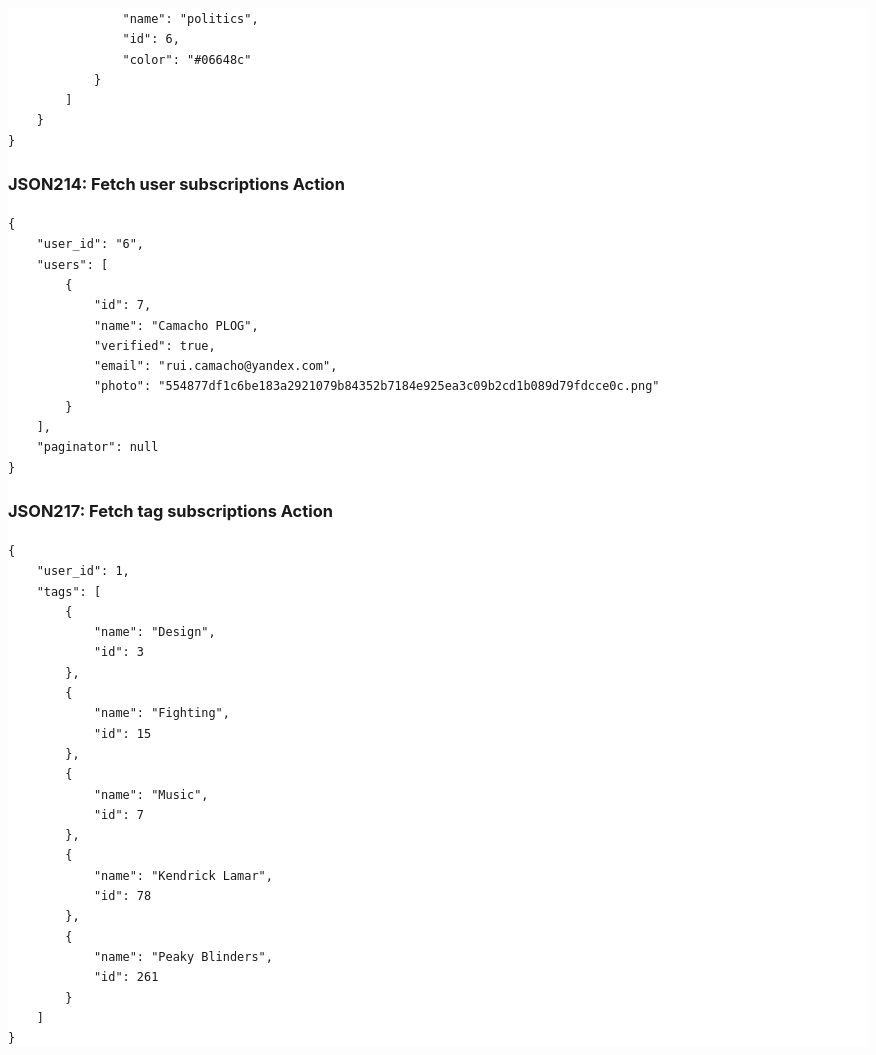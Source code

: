 ```json=
                "name": "politics",
                "id": 6,
                "color": "#06648c"
            }
        ]
    }
}

```

### JSON214: Fetch user subscriptions Action
```json=
{
    "user_id": "6",
    "users": [
        {
            "id": 7,
            "name": "Camacho PLOG",
            "verified": true,
            "email": "rui.camacho@yandex.com",
            "photo": "554877df1c6be183a2921079b84352b7184e925ea3c09b2cd1b089d79fdcce0c.png"
        }
    ],
    "paginator": null
}

```

### JSON217: Fetch tag subscriptions Action
```json=
{
    "user_id": 1,
    "tags": [
        {
            "name": "Design",
            "id": 3
        },
        {
            "name": "Fighting",
            "id": 15
        },
        {
            "name": "Music",
            "id": 7
        },
        {
            "name": "Kendrick Lamar",
            "id": 78
        },
        {
            "name": "Peaky Blinders",
            "id": 261
        }
    ]
}
```
